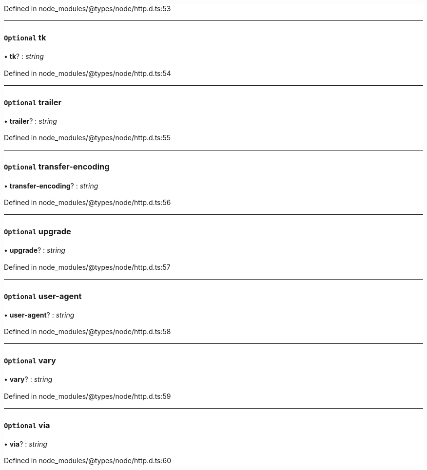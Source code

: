 Defined in node_modules/@types/node/http.d.ts:53

___

### `Optional` tk

• **tk**? : *string*

Defined in node_modules/@types/node/http.d.ts:54

___

### `Optional` trailer

• **trailer**? : *string*

Defined in node_modules/@types/node/http.d.ts:55

___

### `Optional` transfer-encoding

• **transfer-encoding**? : *string*

Defined in node_modules/@types/node/http.d.ts:56

___

### `Optional` upgrade

• **upgrade**? : *string*

Defined in node_modules/@types/node/http.d.ts:57

___

### `Optional` user-agent

• **user-agent**? : *string*

Defined in node_modules/@types/node/http.d.ts:58

___

### `Optional` vary

• **vary**? : *string*

Defined in node_modules/@types/node/http.d.ts:59

___

### `Optional` via

• **via**? : *string*

Defined in node_modules/@types/node/http.d.ts:60
